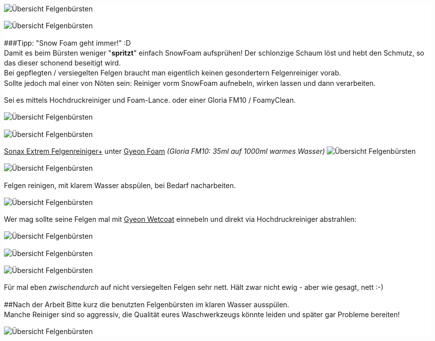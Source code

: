 ![Übersicht Felgenbürsten](https://glossbossimages.s3.eu-central-1.amazonaws.com/jones/tests/felgenbuersten/felgen_34.jpg)

![Übersicht Felgenbürsten](https://glossbossimages.s3.eu-central-1.amazonaws.com/jones/tests/felgenbuersten/felgen_35.jpg)

 
 

>
###Tipp: "Snow Foam geht immer!" :D   
Damit es beim Bürsten weniger "**spritzt**" einfach SnowFoam aufsprühen! Der schlonzige Schaum löst und hebt den Schmutz, so das dieser schonend beseitigt wird.   
Bei gepflegten / versiegelten Felgen braucht man eigentlich keinen gesondertern Felgenreiniger vorab.   
Sollte jedoch mal einer von Nöten sein: Reiniger vorm SnowFoam aufnebeln, wirken lassen und dann verarbeiten.   

Sei es mittels Hochdruckreiniger und Foam-Lance. oder einer Gloria FM10 / FoamyClean.

![Übersicht Felgenbürsten](https://glossbossimages.s3.eu-central-1.amazonaws.com/jones/tests/felgenbuersten/felgen_56.jpg)

![Übersicht Felgenbürsten](https://glossbossimages.s3.eu-central-1.amazonaws.com/jones/tests/felgenbuersten/felgen_36.jpg)


[Sonax Extrem Felgenreiniger+](http://www.lupus-autopflege.de/Sonax-Xtreme-FelgenReiniger-Plus-750ml-Aktionsgroesse) unter [Gyeon Foam](http://www.lupus-autopflege.de/Gyeon-Q2M-Foam-1000ml) *(Gloria FM10: 35ml auf 1000ml warmes Wasser)*
![Übersicht Felgenbürsten](https://glossbossimages.s3.eu-central-1.amazonaws.com/jones/tests/felgenbuersten/felgen_37.jpg)

![Übersicht Felgenbürsten](https://glossbossimages.s3.eu-central-1.amazonaws.com/jones/tests/felgenbuersten/felgen_38.jpg)


Felgen reinigen, mit klarem Wasser abspülen, bei Bedarf nacharbeiten.

![Übersicht Felgenbürsten](https://glossbossimages.s3.eu-central-1.amazonaws.com/jones/tests/felgenbuersten/felgen_39.jpg)

Wer mag sollte seine Felgen mal mit [Gyeon Wetcoat](http://www.lupus-autopflege.de/Gyeon-Q2M-WetCoat-500ml) einnebeln und direkt via Hochdruckreiniger abstrahlen:   

![Übersicht Felgenbürsten](https://glossbossimages.s3.eu-central-1.amazonaws.com/jones/tests/felgenbuersten/felgen_66.jpg)  

![Übersicht Felgenbürsten](https://glossbossimages.s3.eu-central-1.amazonaws.com/jones/tests/felgenbuersten/felgen_69.jpg)  

![Übersicht Felgenbürsten](https://glossbossimages.s3.eu-central-1.amazonaws.com/jones/tests/felgenbuersten/felgen_70.jpg) 

Für mal eben *zwischendurch* auf nicht versiegelten Felgen sehr nett. Hält zwar nicht ewig - aber wie gesagt, nett :-)   

 
 

##Nach der Arbeit
Bitte kurz die benutzten Felgenbürsten im klaren Wasser ausspülen.   
Manche Reiniger sind so aggressiv, die Qualität eures Waschwerkzeugs könnte leiden und später gar Probleme bereiten!

![Übersicht Felgenbürsten](https://glossbossimages.s3.eu-central-1.amazonaws.com/jones/tests/felgenbuersten/felgen_40.jpg)
